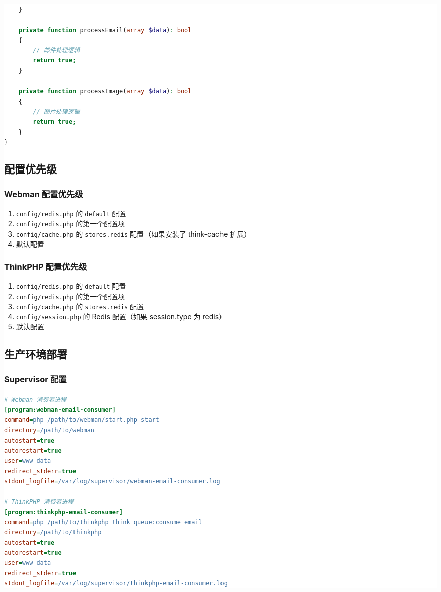 ```php
    }
    
    private function processEmail(array $data): bool
    {
        // 邮件处理逻辑
        return true;
    }
    
    private function processImage(array $data): bool
    {
        // 图片处理逻辑
        return true;
    }
}
```

## 配置优先级

### Webman 配置优先级

1. `config/redis.php` 的 `default` 配置
2. `config/redis.php` 的第一个配置项
3. `config/cache.php` 的 `stores.redis` 配置（如果安装了 think-cache 扩展）
4. 默认配置

### ThinkPHP 配置优先级

1. `config/redis.php` 的 `default` 配置
2. `config/redis.php` 的第一个配置项
3. `config/cache.php` 的 `stores.redis` 配置
4. `config/session.php` 的 Redis 配置（如果 session.type 为 redis）
5. 默认配置

## 生产环境部署

### Supervisor 配置

```ini
# Webman 消费者进程
[program:webman-email-consumer]
command=php /path/to/webman/start.php start
directory=/path/to/webman
autostart=true
autorestart=true
user=www-data
redirect_stderr=true
stdout_logfile=/var/log/supervisor/webman-email-consumer.log

# ThinkPHP 消费者进程
[program:thinkphp-email-consumer]
command=php /path/to/thinkphp think queue:consume email
directory=/path/to/thinkphp
autostart=true
autorestart=true
user=www-data
redirect_stderr=true
stdout_logfile=/var/log/supervisor/thinkphp-email-consumer.log
```
